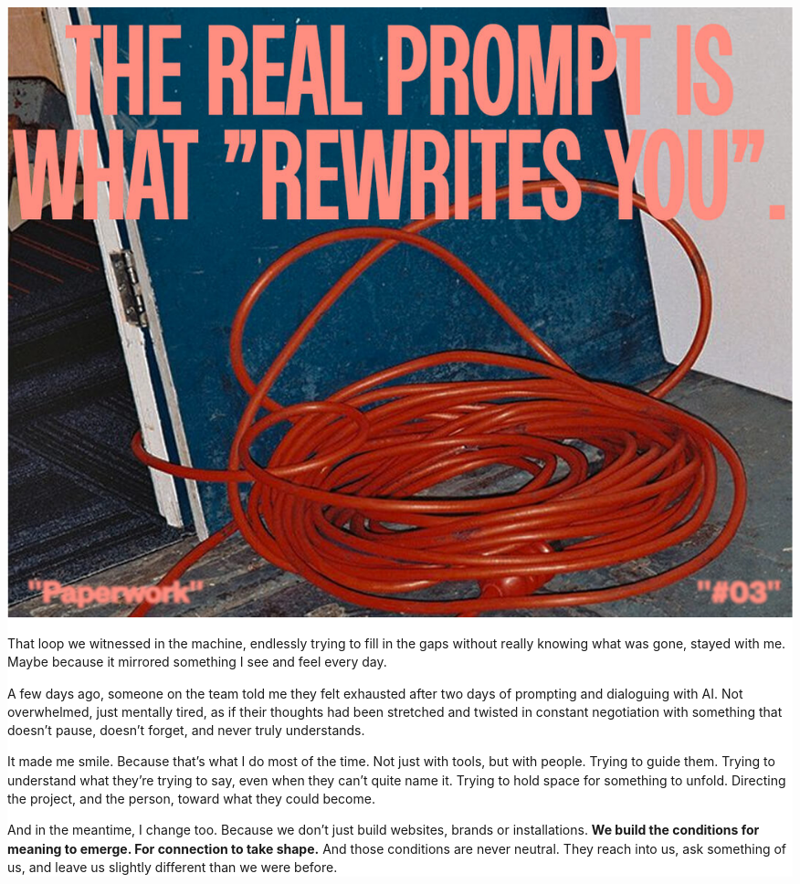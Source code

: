 <img src="https://raw.githubusercontent.com/iamenearossi/paperwork/refs/heads/main/design-prompts/assets/img/paperwork_03.jpg" alt="Paperwork #03 - (Un)finished Loops, (Un)finished Thoughts" title="Paperwork #01 – (Un)finished Loops, (Un)finished Thoughts" width=100%>

</br>

That loop we witnessed in the machine, endlessly trying to fill in the gaps without really knowing what was gone, stayed with me. Maybe because it mirrored something I see and feel every day.

A few days ago, someone on the team told me they felt exhausted after two days of prompting and dialoguing with AI. Not overwhelmed, just mentally tired, as if their thoughts had been stretched and twisted in constant negotiation with something that doesn’t pause, doesn’t forget, and never truly understands.

It made me smile. Because that’s what I do most of the time. Not just with tools, but with people. Trying to guide them. Trying to understand what they’re trying to say, even when they can’t quite name it. Trying to hold space for something to unfold. Directing the project, and the person, toward what they could become.

And in the meantime, I change too. Because we don’t just build websites, brands or installations. **We build the conditions for meaning to emerge. For connection to take shape.** And those conditions are never neutral. They reach into us, ask something of us, and leave us slightly different than we were before.
